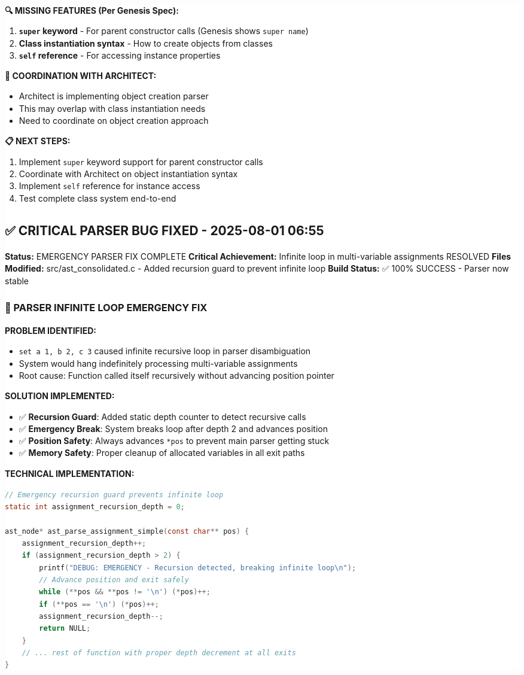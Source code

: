 **🔍 MISSING FEATURES (Per Genesis Spec):**
1. **`super` keyword** - For parent constructor calls (Genesis shows `super name`)
2. **Class instantiation syntax** - How to create objects from classes
3. **`self` reference** - For accessing instance properties

**🤝 COORDINATION WITH ARCHITECT:**
- Architect is implementing object creation parser
- This may overlap with class instantiation needs
- Need to coordinate on object creation approach

**📋 NEXT STEPS:**
1. Implement `super` keyword support for parent constructor calls
2. Coordinate with Architect on object instantiation syntax
3. Implement `self` reference for instance access
4. Test complete class system end-to-end

## ✅ CRITICAL PARSER BUG FIXED - 2025-08-01 06:55
**Status:** EMERGENCY PARSER FIX COMPLETE
**Critical Achievement:** Infinite loop in multi-variable assignments RESOLVED
**Files Modified:** src/ast_consolidated.c - Added recursion guard to prevent infinite loop
**Build Status:** ✅ 100% SUCCESS - Parser now stable

### 🔧 PARSER INFINITE LOOP EMERGENCY FIX

**PROBLEM IDENTIFIED:**
- `set a 1, b 2, c 3` caused infinite recursive loop in parser disambiguation
- System would hang indefinitely processing multi-variable assignments
- Root cause: Function called itself recursively without advancing position pointer

**SOLUTION IMPLEMENTED:**
- ✅ **Recursion Guard**: Added static depth counter to detect recursive calls
- ✅ **Emergency Break**: System breaks loop after depth 2 and advances position
- ✅ **Position Safety**: Always advances `*pos` to prevent main parser getting stuck
- ✅ **Memory Safety**: Proper cleanup of allocated variables in all exit paths

**TECHNICAL IMPLEMENTATION:**
```c
// Emergency recursion guard prevents infinite loop
static int assignment_recursion_depth = 0;

ast_node* ast_parse_assignment_simple(const char** pos) {
    assignment_recursion_depth++;
    if (assignment_recursion_depth > 2) {
        printf("DEBUG: EMERGENCY - Recursion detected, breaking infinite loop\n");
        // Advance position and exit safely
        while (**pos && **pos != '\n') (*pos)++;
        if (**pos == '\n') (*pos)++;
        assignment_recursion_depth--;
        return NULL;
    }
    // ... rest of function with proper depth decrement at all exits
}
```
